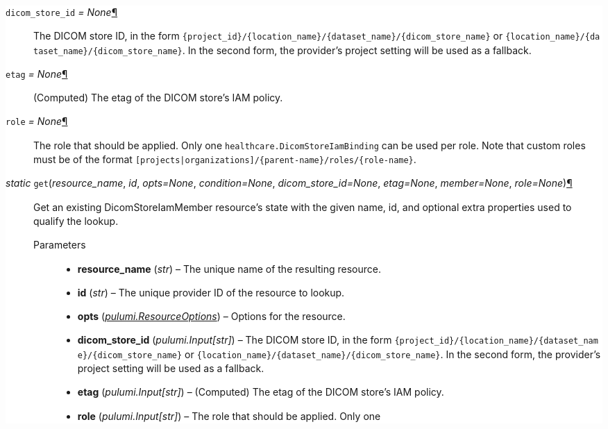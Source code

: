 <dt id="pulumi_gcp.healthcare.DicomStoreIamMember.dicom_store_id">
<code class="sig-name descname">dicom_store_id</code><em class="property"> = None</em><a class="headerlink" href="#pulumi_gcp.healthcare.DicomStoreIamMember.dicom_store_id" title="Permalink to this definition">¶</a></dt>
<dd><p>The DICOM store ID, in the form
<code class="docutils literal notranslate"><span class="pre">{project_id}/{location_name}/{dataset_name}/{dicom_store_name}</span></code> or
<code class="docutils literal notranslate"><span class="pre">{location_name}/{dataset_name}/{dicom_store_name}</span></code>. In the second form, the provider’s
project setting will be used as a fallback.</p>
</dd></dl>

<dl class="attribute">
<dt id="pulumi_gcp.healthcare.DicomStoreIamMember.etag">
<code class="sig-name descname">etag</code><em class="property"> = None</em><a class="headerlink" href="#pulumi_gcp.healthcare.DicomStoreIamMember.etag" title="Permalink to this definition">¶</a></dt>
<dd><p>(Computed) The etag of the DICOM store’s IAM policy.</p>
</dd></dl>

<dl class="attribute">
<dt id="pulumi_gcp.healthcare.DicomStoreIamMember.role">
<code class="sig-name descname">role</code><em class="property"> = None</em><a class="headerlink" href="#pulumi_gcp.healthcare.DicomStoreIamMember.role" title="Permalink to this definition">¶</a></dt>
<dd><p>The role that should be applied. Only one
<code class="docutils literal notranslate"><span class="pre">healthcare.DicomStoreIamBinding</span></code> can be used per role. Note that custom roles must be of the format
<code class="docutils literal notranslate"><span class="pre">[projects|organizations]/{parent-name}/roles/{role-name}</span></code>.</p>
</dd></dl>

<dl class="method">
<dt id="pulumi_gcp.healthcare.DicomStoreIamMember.get">
<em class="property">static </em><code class="sig-name descname">get</code><span class="sig-paren">(</span><em class="sig-param">resource_name</em>, <em class="sig-param">id</em>, <em class="sig-param">opts=None</em>, <em class="sig-param">condition=None</em>, <em class="sig-param">dicom_store_id=None</em>, <em class="sig-param">etag=None</em>, <em class="sig-param">member=None</em>, <em class="sig-param">role=None</em><span class="sig-paren">)</span><a class="headerlink" href="#pulumi_gcp.healthcare.DicomStoreIamMember.get" title="Permalink to this definition">¶</a></dt>
<dd><p>Get an existing DicomStoreIamMember resource’s state with the given name, id, and optional extra
properties used to qualify the lookup.</p>
<dl class="field-list simple">
<dt class="field-odd">Parameters</dt>
<dd class="field-odd"><ul class="simple">
<li><p><strong>resource_name</strong> (<em>str</em>) – The unique name of the resulting resource.</p></li>
<li><p><strong>id</strong> (<em>str</em>) – The unique provider ID of the resource to lookup.</p></li>
<li><p><strong>opts</strong> (<a class="reference internal" href="../../pulumi/#pulumi.ResourceOptions" title="pulumi.ResourceOptions"><em>pulumi.ResourceOptions</em></a>) – Options for the resource.</p></li>
<li><p><strong>dicom_store_id</strong> (<em>pulumi.Input</em><em>[</em><em>str</em><em>]</em>) – The DICOM store ID, in the form
<code class="docutils literal notranslate"><span class="pre">{project_id}/{location_name}/{dataset_name}/{dicom_store_name}</span></code> or
<code class="docutils literal notranslate"><span class="pre">{location_name}/{dataset_name}/{dicom_store_name}</span></code>. In the second form, the provider’s
project setting will be used as a fallback.</p></li>
<li><p><strong>etag</strong> (<em>pulumi.Input</em><em>[</em><em>str</em><em>]</em>) – (Computed) The etag of the DICOM store’s IAM policy.</p></li>
<li><p><strong>role</strong> (<em>pulumi.Input</em><em>[</em><em>str</em><em>]</em>) – The role that should be applied. Only one